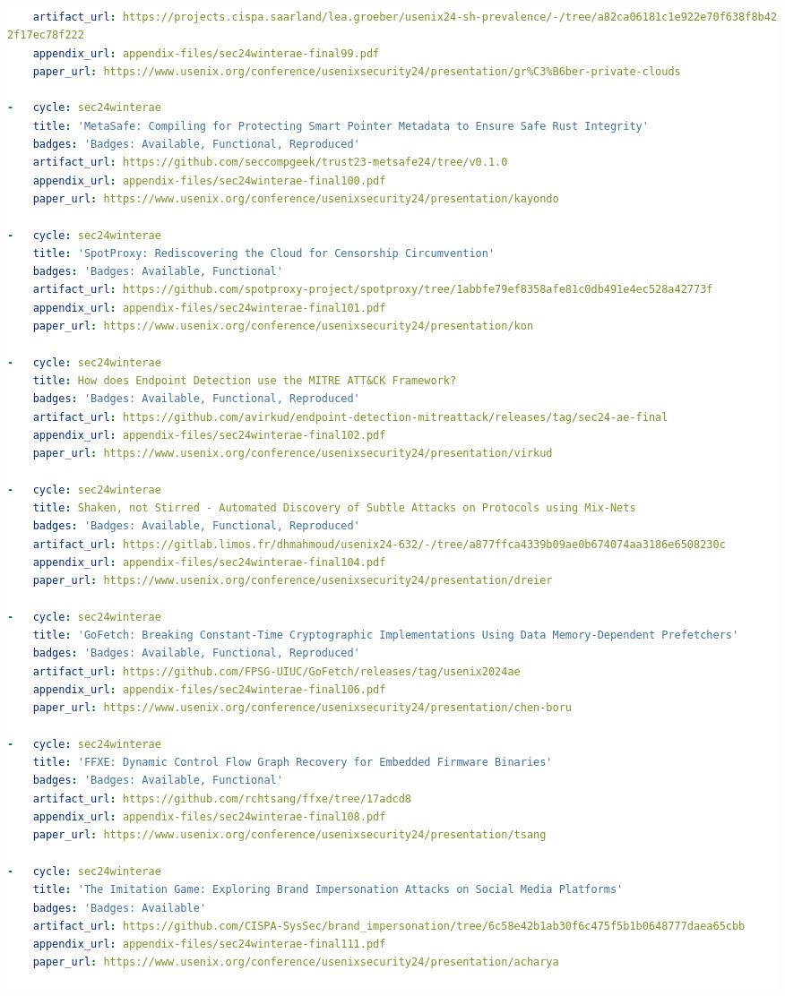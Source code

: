 ```yaml
    artifact_url: https://projects.cispa.saarland/lea.groeber/usenix24-sh-prevalence/-/tree/a82ca06181c1e922e70f638f8b422f17ec78f222
    appendix_url: appendix-files/sec24winterae-final99.pdf
    paper_url: https://www.usenix.org/conference/usenixsecurity24/presentation/gr%C3%B6ber-private-clouds

-   cycle: sec24winterae
    title: 'MetaSafe: Compiling for Protecting Smart Pointer Metadata to Ensure Safe Rust Integrity'
    badges: 'Badges: Available, Functional, Reproduced'
    artifact_url: https://github.com/seccompgeek/trust23-metsafe24/tree/v0.1.0
    appendix_url: appendix-files/sec24winterae-final100.pdf
    paper_url: https://www.usenix.org/conference/usenixsecurity24/presentation/kayondo

-   cycle: sec24winterae
    title: 'SpotProxy: Rediscovering the Cloud for Censorship Circumvention'
    badges: 'Badges: Available, Functional'
    artifact_url: https://github.com/spotproxy-project/spotproxy/tree/1abbfe79ef8358afe81c0db491e4ec528a42773f
    appendix_url: appendix-files/sec24winterae-final101.pdf
    paper_url: https://www.usenix.org/conference/usenixsecurity24/presentation/kon

-   cycle: sec24winterae
    title: How does Endpoint Detection use the MITRE ATT&CK Framework?
    badges: 'Badges: Available, Functional, Reproduced'
    artifact_url: https://github.com/avirkud/endpoint-detection-mitreattack/releases/tag/sec24-ae-final
    appendix_url: appendix-files/sec24winterae-final102.pdf
    paper_url: https://www.usenix.org/conference/usenixsecurity24/presentation/virkud

-   cycle: sec24winterae
    title: Shaken, not Stirred - Automated Discovery of Subtle Attacks on Protocols using Mix-Nets
    badges: 'Badges: Available, Functional, Reproduced'
    artifact_url: https://gitlab.limos.fr/dhmahmoud/usenix24-632/-/tree/a877ffca4339b09ae0b674074aa3186e6508230c
    appendix_url: appendix-files/sec24winterae-final104.pdf
    paper_url: https://www.usenix.org/conference/usenixsecurity24/presentation/dreier

-   cycle: sec24winterae
    title: 'GoFetch: Breaking Constant-Time Cryptographic Implementations Using Data Memory-Dependent Prefetchers'
    badges: 'Badges: Available, Functional, Reproduced'
    artifact_url: https://github.com/FPSG-UIUC/GoFetch/releases/tag/usenix2024ae
    appendix_url: appendix-files/sec24winterae-final106.pdf
    paper_url: https://www.usenix.org/conference/usenixsecurity24/presentation/chen-boru

-   cycle: sec24winterae
    title: 'FFXE: Dynamic Control Flow Graph Recovery for Embedded Firmware Binaries'
    badges: 'Badges: Available, Functional'
    artifact_url: https://github.com/rchtsang/ffxe/tree/17adcd8
    appendix_url: appendix-files/sec24winterae-final108.pdf
    paper_url: https://www.usenix.org/conference/usenixsecurity24/presentation/tsang

-   cycle: sec24winterae
    title: 'The Imitation Game: Exploring Brand Impersonation Attacks on Social Media Platforms'
    badges: 'Badges: Available'
    artifact_url: https://github.com/CISPA-SysSec/brand_impersonation/tree/6c58e42b1ab30f6c475f5b1b0648777daea65cbb
    appendix_url: appendix-files/sec24winterae-final111.pdf
    paper_url: https://www.usenix.org/conference/usenixsecurity24/presentation/acharya



```